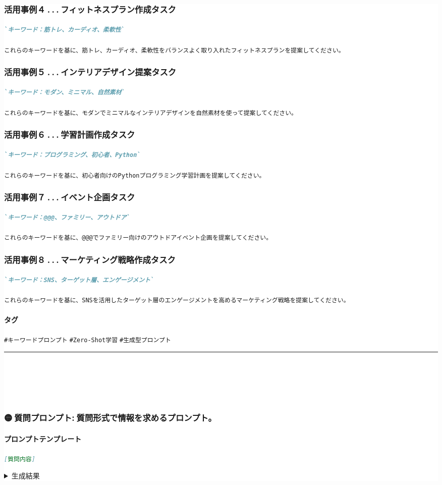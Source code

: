 ### 活用事例４ . . . フィットネスプラン作成タスク
````markdown
`キーワード：筋トレ、カーディオ、柔軟性`

これらのキーワードを基に、筋トレ、カーディオ、柔軟性をバランスよく取り入れたフィットネスプランを提案してください。
````

### 活用事例５ . . . インテリアデザイン提案タスク
````markdown
`キーワード：モダン、ミニマル、自然素材`

これらのキーワードを基に、モダンでミニマルなインテリアデザインを自然素材を使って提案してください。
````

### 活用事例６ . . . 学習計画作成タスク
````markdown
`キーワード：プログラミング、初心者、Python`

これらのキーワードを基に、初心者向けのPythonプログラミング学習計画を提案してください。
````

### 活用事例７ . . . イベント企画タスク
````markdown
`キーワード：@@@、ファミリー、アウトドア`

これらのキーワードを基に、@@@でファミリー向けのアウトドアイベント企画を提案してください。
````

### 活用事例８ . . . マーケティング戦略作成タスク
````markdown
`キーワード：SNS、ターゲット層、エンゲージメント`

これらのキーワードを基に、SNSを活用したターゲット層のエンゲージメントを高めるマーケティング戦略を提案してください。
````

</details>

#### タグ
`#キーワードプロンプト` `#Zero-Shot学習` `#生成型プロンプト`

---  
<br/><br/> <br/><br/>  





### 🟡 質問プロンプト: 質問形式で情報を求めるプロンプト。
#### プロンプトテンプレート
````markdown
[質問内容]
````

<details>
  <summary>生成結果</summary>
